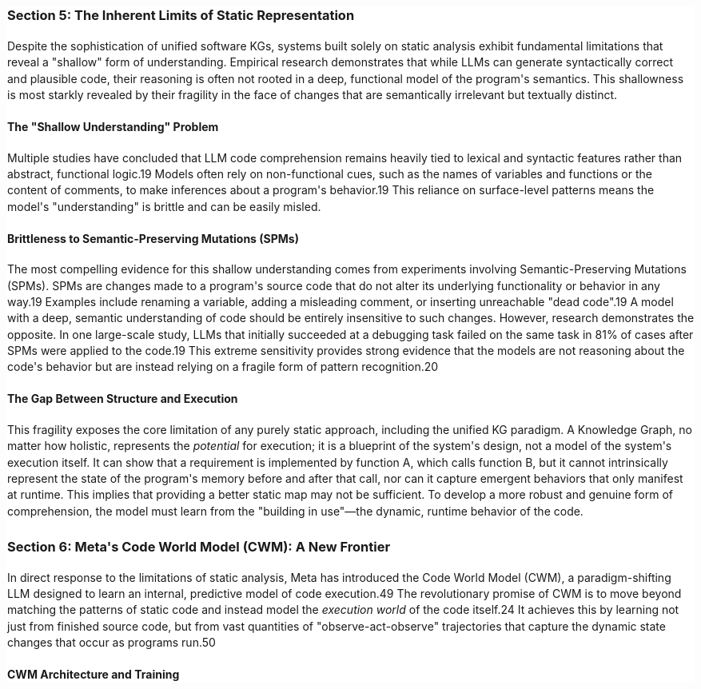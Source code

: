 ### **Section 5: The Inherent Limits of Static Representation**

Despite the sophistication of unified software KGs, systems built solely on static analysis exhibit fundamental limitations that reveal a "shallow" form of understanding. Empirical research demonstrates that while LLMs can generate syntactically correct and plausible code, their reasoning is often not rooted in a deep, functional model of the program's semantics. This shallowness is most starkly revealed by their fragility in the face of changes that are semantically irrelevant but textually distinct.

#### **The "Shallow Understanding" Problem**

Multiple studies have concluded that LLM code comprehension remains heavily tied to lexical and syntactic features rather than abstract, functional logic.19 Models often rely on non-functional cues, such as the names of variables and functions or the content of comments, to make inferences about a program's behavior.19 This reliance on surface-level patterns means the model's "understanding" is brittle and can be easily misled.

#### **Brittleness to Semantic-Preserving Mutations (SPMs)**

The most compelling evidence for this shallow understanding comes from experiments involving Semantic-Preserving Mutations (SPMs). SPMs are changes made to a program's source code that do not alter its underlying functionality or behavior in any way.19 Examples include renaming a variable, adding a misleading comment, or inserting unreachable "dead code".19 A model with a deep, semantic understanding of code should be entirely insensitive to such changes. However, research demonstrates the opposite. In one large-scale study, LLMs that initially succeeded at a debugging task failed on the same task in 81% of cases after SPMs were applied to the code.19 This extreme sensitivity provides strong evidence that the models are not reasoning about the code's behavior but are instead relying on a fragile form of pattern recognition.20

#### **The Gap Between Structure and Execution**

This fragility exposes the core limitation of any purely static approach, including the unified KG paradigm. A Knowledge Graph, no matter how holistic, represents the *potential* for execution; it is a blueprint of the system's design, not a model of the system's execution itself. It can show that a requirement is implemented by function A, which calls function B, but it cannot intrinsically represent the state of the program's memory before and after that call, nor can it capture emergent behaviors that only manifest at runtime. This implies that providing a better static map may not be sufficient. To develop a more robust and genuine form of comprehension, the model must learn from the "building in use"—the dynamic, runtime behavior of the code.

### **Section 6: Meta's Code World Model (CWM): A New Frontier**

In direct response to the limitations of static analysis, Meta has introduced the Code World Model (CWM), a paradigm-shifting LLM designed to learn an internal, predictive model of code execution.49 The revolutionary promise of CWM is to move beyond matching the patterns of static code and instead model the *execution world* of the code itself.24 It achieves this by learning not just from finished source code, but from vast quantities of "observe-act-observe" trajectories that capture the dynamic state changes that occur as programs run.50

#### **CWM Architecture and Training**
